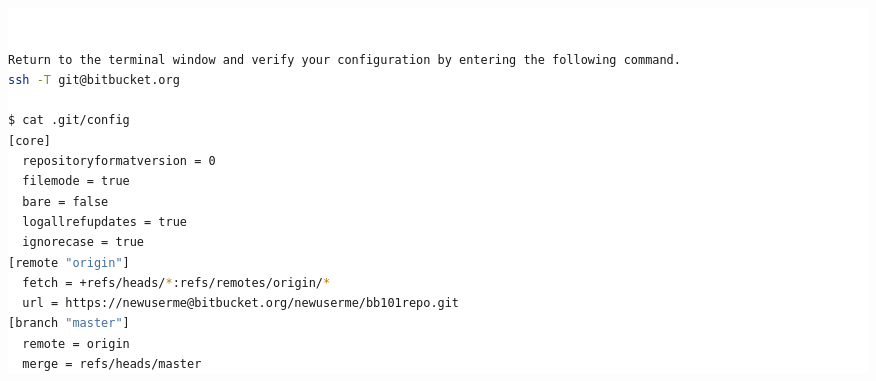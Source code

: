 ````bash


Return to the terminal window and verify your configuration by entering the following command.
ssh -T git@bitbucket.org

$ cat .git/config
[core]
  repositoryformatversion = 0
  filemode = true
  bare = false
  logallrefupdates = true
  ignorecase = true
[remote "origin"]
  fetch = +refs/heads/*:refs/remotes/origin/*
  url = https://newuserme@bitbucket.org/newuserme/bb101repo.git
[branch "master"]
  remote = origin
  merge = refs/heads/master

